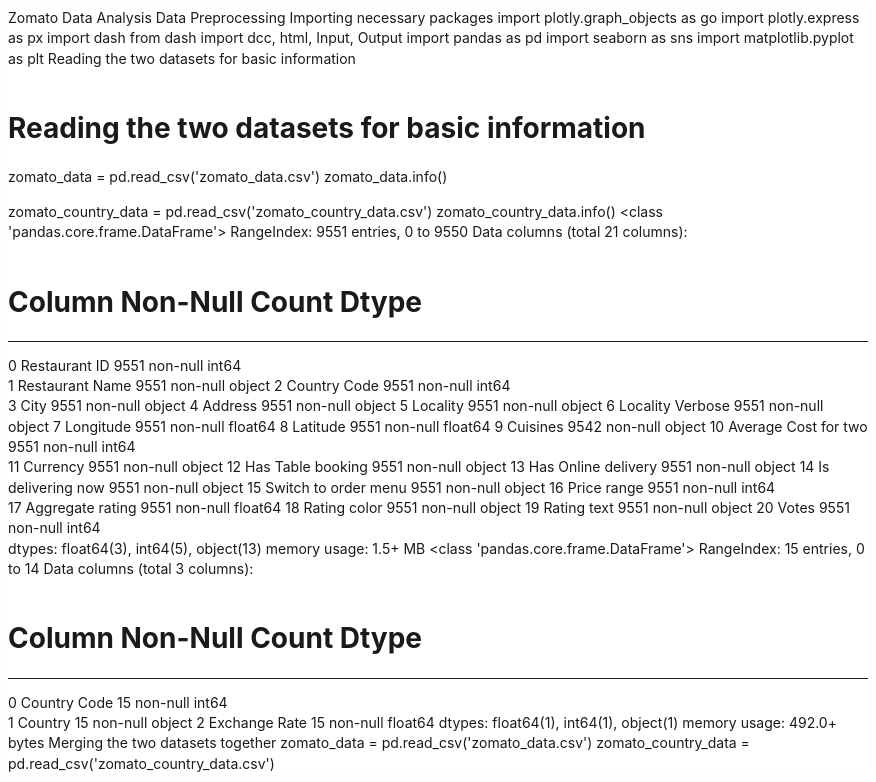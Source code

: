 Zomato Data Analysis
Data Preprocessing
Importing necessary packages
import plotly.graph_objects as go
import plotly.express as px
import dash
from dash import dcc, html, Input, Output
import pandas as pd
import seaborn as sns
import matplotlib.pyplot as plt
Reading the two datasets for basic information
# Reading the two datasets for basic information

zomato_data = pd.read_csv('zomato_data.csv')
zomato_data.info()

zomato_country_data = pd.read_csv('zomato_country_data.csv')
zomato_country_data.info()
<class 'pandas.core.frame.DataFrame'>
RangeIndex: 9551 entries, 0 to 9550
Data columns (total 21 columns):
 #   Column                Non-Null Count  Dtype  
---  ------                --------------  -----  
 0   Restaurant ID         9551 non-null   int64  
 1   Restaurant Name       9551 non-null   object 
 2   Country Code          9551 non-null   int64  
 3   City                  9551 non-null   object 
 4   Address               9551 non-null   object 
 5   Locality              9551 non-null   object 
 6   Locality Verbose      9551 non-null   object 
 7   Longitude             9551 non-null   float64
 8   Latitude              9551 non-null   float64
 9   Cuisines              9542 non-null   object 
 10  Average Cost for two  9551 non-null   int64  
 11  Currency              9551 non-null   object 
 12  Has Table booking     9551 non-null   object 
 13  Has Online delivery   9551 non-null   object 
 14  Is delivering now     9551 non-null   object 
 15  Switch to order menu  9551 non-null   object 
 16  Price range           9551 non-null   int64  
 17  Aggregate rating      9551 non-null   float64
 18  Rating color          9551 non-null   object 
 19  Rating text           9551 non-null   object 
 20  Votes                 9551 non-null   int64  
dtypes: float64(3), int64(5), object(13)
memory usage: 1.5+ MB
<class 'pandas.core.frame.DataFrame'>
RangeIndex: 15 entries, 0 to 14
Data columns (total 3 columns):
 #   Column         Non-Null Count  Dtype  
---  ------         --------------  -----  
 0   Country Code   15 non-null     int64  
 1   Country        15 non-null     object 
 2   Exchange Rate  15 non-null     float64
dtypes: float64(1), int64(1), object(1)
memory usage: 492.0+ bytes
Merging the two datasets together
zomato_data = pd.read_csv('zomato_data.csv')
zomato_country_data = pd.read_csv('zomato_country_data.csv')
